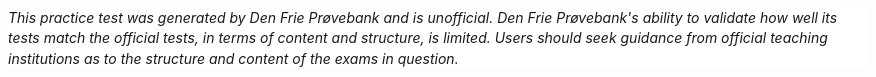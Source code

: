 
_This practice test was generated by Den Frie Prøvebank and is unofficial. Den Frie Prøvebank's ability to validate how well its tests match the official tests, in terms of content and structure, is limited. Users should seek guidance from official teaching institutions as to the structure and content of the exams in question._
